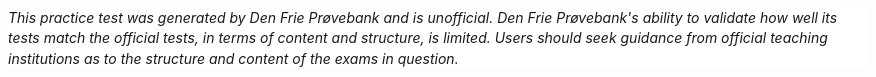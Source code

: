 
_This practice test was generated by Den Frie Prøvebank and is unofficial. Den Frie Prøvebank's ability to validate how well its tests match the official tests, in terms of content and structure, is limited. Users should seek guidance from official teaching institutions as to the structure and content of the exams in question._
